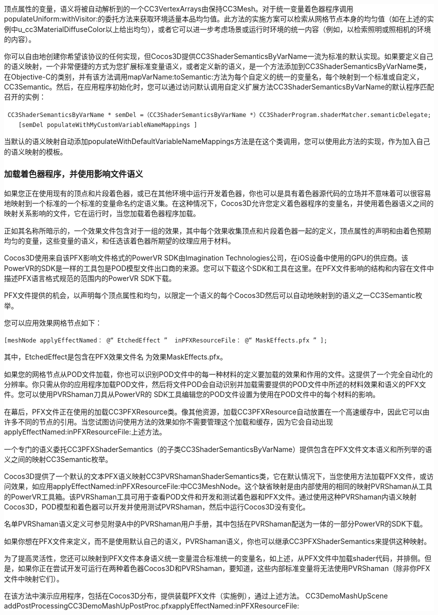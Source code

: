 顶点属性的变量，语义将被自动解析到的一个CC3VertexArrays由保持CC3Mesh。对于统一变量着色器程序调用populateUniform:withVisitor:的委托方法来获取环境适量本品均匀值。此方法的实施方案可以检索从网格节点本身的均匀值（如在上述的实例中u_cc3MaterialDiffuseColor以上给出均匀），或者它可以进一步考虑场景或运行时环境的统一内容（例如，以检索照明或照相机的环境的内容）。

你可以自由地创建你希望该协议的任何实现，但Cocos3D提供CC3ShaderSemanticsByVarName一流为标准的默认实现。如果要定义自己的语义映射，一个非常便捷的方式为您扩展标准变量语义，或者定义新的语义，是一个方法添加到CC3ShaderSemanticsByVarName类，在Objective-C的类别，并有该方法调用mapVarName:toSemantic:方法为每个自定义的统一的变量名，每个映射到一个标准或自定义，CC3Semantic。然后，在应用程序初始化时，您可以通过访问默认调用自定义扩展方法CC3ShaderSemanticsByVarName的默认程 ​​序匹配召开的实例：

```
 CC3ShaderSemanticsByVarName * semDel =（CC3ShaderSemanticsByVarName *）CC3ShaderProgram.shaderMatcher.semanticDelegate;
    [semDel populateWithMyCustomVariableNameMappings ]

```
当默认的语义映射自动添加populateWithDefaultVariableNameMappings方法是在这个类调用，您可以使用此方法的实现，作为加入自己的语义映射的模板。



### 加载着色器程序，并使用影响文件语义
如果您正在使用现有的顶点和片段着色器，或已在其他环境中运行开发着色器，你也可以是具有着色器源代码的立场并不意味着可以很容易地映射到一个标准的一个标准的变量命名约定语义集。在这种情况下，Cocos3D允许您定义着色器程序的变量名，并使用着色器语义之间的映射关系影响的文件，它在运行时，当您加载着色器程序加载。

正如其名称所暗示的，一个效果文件包含对于一组的效果，其中每个效果收集顶点和片段着色器一起的定义，顶点属性的声明和由着色预期均匀的变量，这些变量的语义，和任选该着色器所期望的纹理应用于材料。

Cocos3D使用来自该PFX影响文件格式的PowerVR SDK由Imagination Technologies公司，在iOS设备中使用的GPU的供应商。该PowerVR的SDK是一样的工具包是POD模型文件出口商的来源。您可以下载这个SDK和工具在这里。在PFX文件影响的结构和内容在文件中描述PFX语言格式规范的范围内的PowerVR SDK下载。

PFX文件提供的机会，以声明每个顶点属性和均匀，以限定一个语义的每个Cocos3D然后可以自动地映射到的语义之一CC3Semantic枚举。

您可以应用效果网格节点如下：

```
[meshNode applyEffectNamed： @“ EtchedEffect ”  inPFXResourceFile： @“ MaskEffects.pfx ” ];
```
其中，EtchedEffect是包含在PFX效果文件名 ​​为效果MaskEffects.pfx。

如果您的网格节点从POD文件加载，你也可以识别POD文件中的每一种材料的定义要加载的效果和作用的文件。这提供了一个完全自动化的分辨率。你只需从你的应用程序加载POD文件，然后将文件POD会自动识别并加载需要提供的POD文件中所述的材料效果和语义的PFX文件。您可以使用PVRShaman刀具从PowerVR的 SDK工具编辑您的POD文件设置为使用在POD文件中的每个材料的影响。

在幕后，PFX文件正在使用的加载CC3PFXResource类。像其他资源，加载CC3PFXResource自动放置在一个高速缓存中，因此它可以由许多不同的节点的引用。当您试图访问使用方法的效果如你不需要管理这个加载和缓存，因为它会自动出现applyEffectNamed:inPFXResourceFile:上述方法。

一个专门的语义委托CC3PFXShaderSemantics（的子类CC3ShaderSemanticsByVarName）提供包含在PFX文件文本语义和所列举的语义之间的映射CC3Semantic枚举。

Cocos3D提供了一个默认的文本PFX语义映射CC3PVRShamanShaderSemantics类，它在默认情况下，当您使用方法加载PFX文件，或访问效果，如应用applyEffectNamed:inPFXResourceFile:中CC3MeshNode。这个缺省映射是由内部使用的相同的映射PVRShaman从工具的PowerVR工具箱。该PVRShaman工具可用于查看POD文件和开发和测试着色器和PFX文件。通过使用这种PVRShaman内语义映射Cocos3D，POD模型和着色器可以开发并使用测试PVRShaman，然后中运行Cocos3D没有变化。

名单PVRShaman语义定义可参见附录A中的PVRShaman用户手册，其中包括在PVRShaman配送为一体的一部分PowerVR的SDK下载。

如果你想在PFX文件来定义，而不是使用默认自己的语义，PVRShaman语义，你也可以继承CC3PFXShaderSemantics来提供这种映射。

为了提高灵活性，您还可以映射到PFX文件本身语义统一变量混合标准统一的变量名，如上述，从PFX文件中加载shader代码，并排侧。但是，如果你正在尝试开发可运行在两种着色器Cocos3D和PVRShaman，要知道，这些内部标准变量将无法使用PVRShaman（除非你PFX文件中映射它们）。

在该方法中演示应用程序，包括在Cocos3D分布，提供装载PFX文件（实施例），通过上述方法。
CC3DemoMashUpScene addPostProcessingCC3DemoMashUpPostProc.pfxapplyEffectNamed:inPFXResourceFile:
